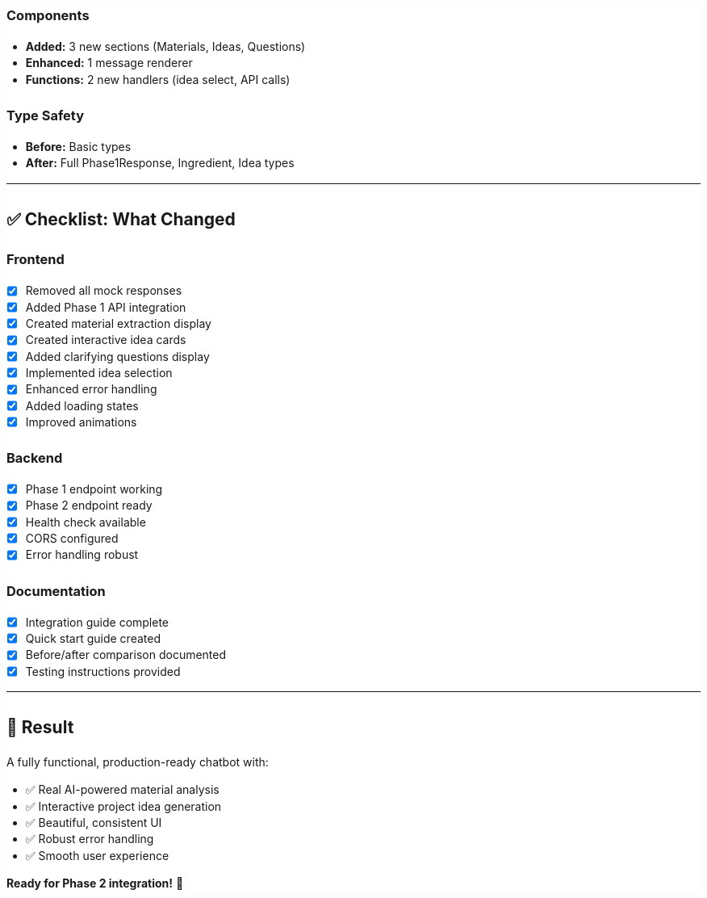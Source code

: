 ### Components
- **Added:** 3 new sections (Materials, Ideas, Questions)
- **Enhanced:** 1 message renderer
- **Functions:** 2 new handlers (idea select, API calls)

### Type Safety
- **Before:** Basic types
- **After:** Full Phase1Response, Ingredient, Idea types

---

## ✅ Checklist: What Changed

### Frontend
- [x] Removed all mock responses
- [x] Added Phase 1 API integration
- [x] Created material extraction display
- [x] Created interactive idea cards
- [x] Added clarifying questions display
- [x] Implemented idea selection
- [x] Enhanced error handling
- [x] Added loading states
- [x] Improved animations

### Backend
- [x] Phase 1 endpoint working
- [x] Phase 2 endpoint ready
- [x] Health check available
- [x] CORS configured
- [x] Error handling robust

### Documentation
- [x] Integration guide complete
- [x] Quick start guide created
- [x] Before/after comparison documented
- [x] Testing instructions provided

---

## 🎉 Result

A fully functional, production-ready chatbot with:
- ✅ Real AI-powered material analysis
- ✅ Interactive project idea generation
- ✅ Beautiful, consistent UI
- ✅ Robust error handling
- ✅ Smooth user experience

**Ready for Phase 2 integration!** 🚀

